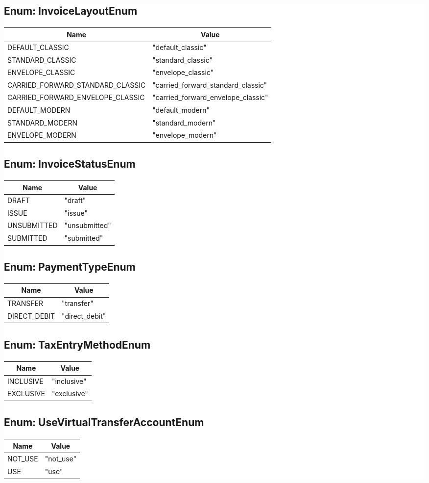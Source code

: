 

## Enum: InvoiceLayoutEnum

Name | Value
---- | -----
DEFAULT_CLASSIC | &quot;default_classic&quot;
STANDARD_CLASSIC | &quot;standard_classic&quot;
ENVELOPE_CLASSIC | &quot;envelope_classic&quot;
CARRIED_FORWARD_STANDARD_CLASSIC | &quot;carried_forward_standard_classic&quot;
CARRIED_FORWARD_ENVELOPE_CLASSIC | &quot;carried_forward_envelope_classic&quot;
DEFAULT_MODERN | &quot;default_modern&quot;
STANDARD_MODERN | &quot;standard_modern&quot;
ENVELOPE_MODERN | &quot;envelope_modern&quot;



## Enum: InvoiceStatusEnum

Name | Value
---- | -----
DRAFT | &quot;draft&quot;
ISSUE | &quot;issue&quot;
UNSUBMITTED | &quot;unsubmitted&quot;
SUBMITTED | &quot;submitted&quot;



## Enum: PaymentTypeEnum

Name | Value
---- | -----
TRANSFER | &quot;transfer&quot;
DIRECT_DEBIT | &quot;direct_debit&quot;



## Enum: TaxEntryMethodEnum

Name | Value
---- | -----
INCLUSIVE | &quot;inclusive&quot;
EXCLUSIVE | &quot;exclusive&quot;



## Enum: UseVirtualTransferAccountEnum

Name | Value
---- | -----
NOT_USE | &quot;not_use&quot;
USE | &quot;use&quot;



